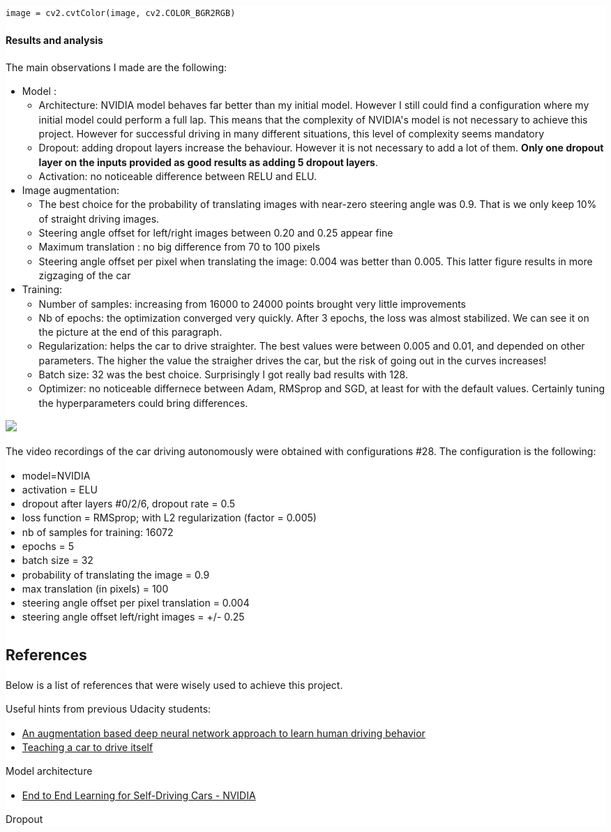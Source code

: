 ```image = cv2.cvtColor(image, cv2.COLOR_BGR2RGB)```
#### Results and analysis
The main observations I made are the following:

* Model : 
	* Architecture: NVIDIA model behaves far better than my initial model. However I still could find a configuration where my initial model could perform a full lap. This means that the complexity of NVIDIA's model is not necessary to achieve this project. However for successful driving in many different situations, this level of complexity seems mandatory
	* Dropout: adding dropout layers increase the behaviour. However it is not necessary to add a lot of them. **Only one dropout layer on the inputs provided as good results as adding 5 dropout layers**.
	* Activation: no noticeable difference between RELU and ELU.
* Image augmentation:
	* The best choice for the probability of translating images with near-zero steering angle was 0.9. That is we only keep 10% of straight driving images.
	* Steering angle offset for left/right images between 0.20 and 0.25 appear fine
	* Maximum translation : no big difference from 70 to 100 pixels
	* Steering angle offset per pixel when translating the image: 0.004 was better than 0.005. This latter figure results in more zigzaging of the car
* Training:
	* Number of samples: increasing from 16000 to 24000 points brought very little improvements
	* Nb of epochs: the optimization converged very quickly. After 3 epochs, the loss was almost stabilized. We can see it on the picture at the end of this paragraph.
	* Regularization: helps the car to drive straighter. The best values were between 0.005 and 0.01, and depended on other parameters. The higher the value the straigher drives the car, but the risk of going out in the curves increases!
	* Batch size: 32 was the best choice. Surprisingly I got really bad results with 128.
	* Optimizer: no noticeable differnece between Adam, RMSprop and SGD, at least for with the default values. Certainly tuning the hyperparameters could bring differences.

![](./Images/loss.jpg)

The video recordings of the car driving autonomously were obtained with configurations #28.
The configuration is the following:

* model=NVIDIA
* activation = ELU
* dropout after layers #0/2/6, dropout rate = 0.5
* loss function = RMSprop; with L2 regularization (factor = 0.005)
* nb of samples for training: 16072
* epochs = 5
* batch size =	32	
* probability of translating the image = 0.9
* max translation (in pixels) = 100
* steering angle offset per pixel translation = 0.004
* steering angle offset left/right images =	+/- 0.25

## References
Below is a list of references that were wisely used to achieve this project.

Useful hints from previous Udacity students:

* [An augmentation based deep neural network approach to learn human driving behavior](https://chatbotslife.com/using-augmentation-to-mimic-human-driving-496b569760a9)
* [Teaching a car to drive itself](https://chatbotslife.com/teaching-a-car-to-drive-himself-e9a2966571c5)

Model architecture

* [End to End Learning for Self-Driving Cars - NVIDIA ](https://arxiv.org/abs/1604.07316)

Dropout 

```